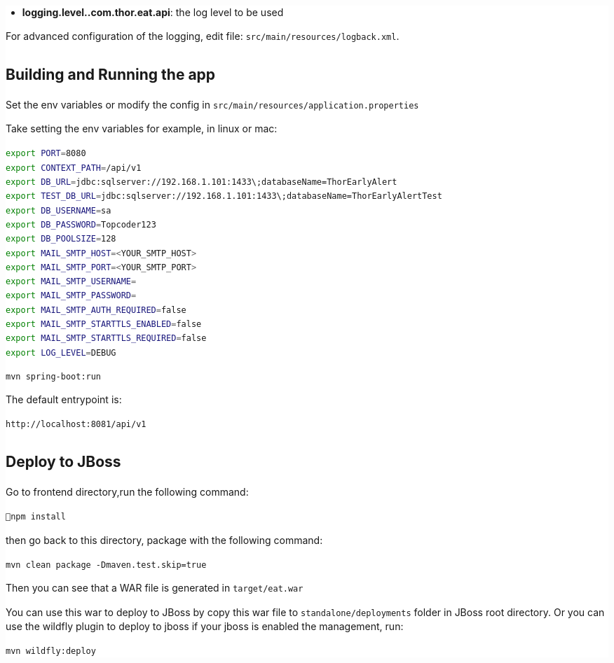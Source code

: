 - **logging.level..com.thor.eat.api**: the log level to be used

For advanced configuration of the logging, edit file: `src/main/resources/logback.xml`.

## Building and Running the app

Set the env variables or modify the config in `src/main/resources/application.properties`   

Take setting the env variables for example, in linux or mac:

```bash
export PORT=8080
export CONTEXT_PATH=/api/v1
export DB_URL=jdbc:sqlserver://192.168.1.101:1433\;databaseName=ThorEarlyAlert
export TEST_DB_URL=jdbc:sqlserver://192.168.1.101:1433\;databaseName=ThorEarlyAlertTest
export DB_USERNAME=sa
export DB_PASSWORD=Topcoder123
export DB_POOLSIZE=128
export MAIL_SMTP_HOST=<YOUR_SMTP_HOST>
export MAIL_SMTP_PORT=<YOUR_SMTP_PORT>
export MAIL_SMTP_USERNAME=
export MAIL_SMTP_PASSWORD=
export MAIL_SMTP_AUTH_REQUIRED=false
export MAIL_SMTP_STARTTLS_ENABLED=false
export MAIL_SMTP_STARTTLS_REQUIRED=false
export LOG_LEVEL=DEBUG
```


```bash
mvn spring-boot:run
```

The default entrypoint is:
```
http://localhost:8081/api/v1
```

## Deploy to JBoss
Go to frontend directory,run the following command:
```
npm install
```
then go back to this directory, package with the following command:
```
mvn clean package -Dmaven.test.skip=true
```
Then you can see that a WAR file is generated in `target/eat.war`

You can use this war to deploy to JBoss by copy this war file to `standalone/deployments` folder in JBoss root directory.
Or you can use the wildfly plugin to deploy to jboss if your jboss is enabled the management, run:

```
mvn wildfly:deploy
```
